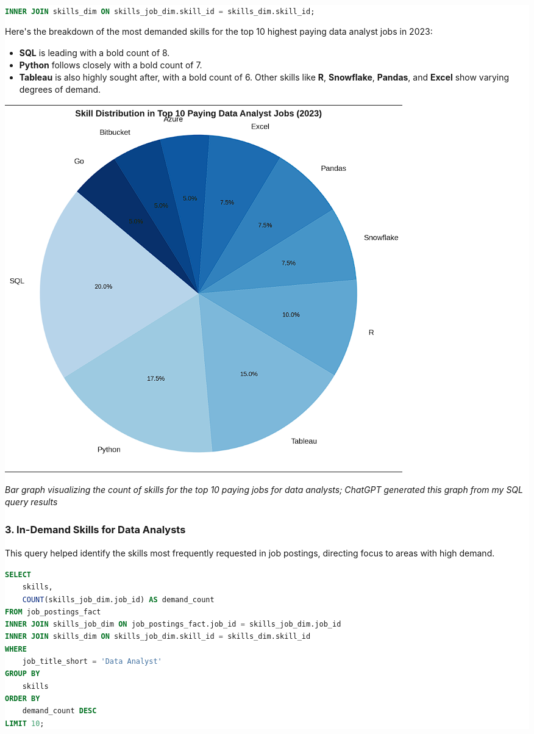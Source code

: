 ```sql
INNER JOIN skills_dim ON skills_job_dim.skill_id = skills_dim.skill_id;

```
Here's the breakdown of the most demanded skills for the top 10 highest paying data analyst jobs in 2023:
- **SQL** is leading with a bold count of 8.
- **Python** follows closely with a bold count of 7.
- **Tableau** is also highly sought after, with a bold count of 6.
Other skills like **R**, **Snowflake**, **Pandas**, and **Excel** show varying degrees of demand.

![Top paying skills](./assets/Top%20paying%20roles%20skills%20pie%20chart.png)

*Bar graph visualizing the count of skills for the top 10 paying jobs for data analysts; ChatGPT generated this graph from my SQL query results*

### 3. In-Demand Skills for Data Analysts

This query helped identify the skills most frequently requested in job postings, directing focus to areas with high demand.

```sql
SELECT 
    skills,
    COUNT(skills_job_dim.job_id) AS demand_count
FROM job_postings_fact
INNER JOIN skills_job_dim ON job_postings_fact.job_id = skills_job_dim.job_id
INNER JOIN skills_dim ON skills_job_dim.skill_id = skills_dim.skill_id
WHERE
    job_title_short = 'Data Analyst' 
GROUP BY
    skills
ORDER BY
    demand_count DESC
LIMIT 10;
```